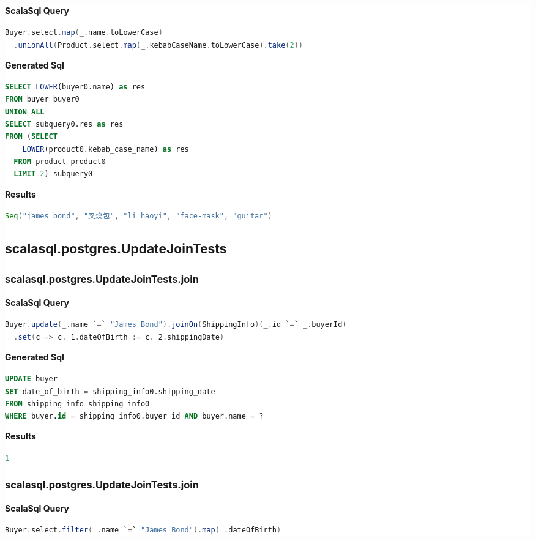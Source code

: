 **ScalaSql Query**
```scala
Buyer.select.map(_.name.toLowerCase)
  .unionAll(Product.select.map(_.kebabCaseName.toLowerCase).take(2))
```

**Generated Sql**
```sql
SELECT LOWER(buyer0.name) as res
FROM buyer buyer0
UNION ALL
SELECT subquery0.res as res
FROM (SELECT
    LOWER(product0.kebab_case_name) as res
  FROM product product0
  LIMIT 2) subquery0
```


**Results**
```scala
Seq("james bond", "叉烧包", "li haoyi", "face-mask", "guitar")
```


## scalasql.postgres.UpdateJoinTests
### scalasql.postgres.UpdateJoinTests.join

**ScalaSql Query**
```scala
Buyer.update(_.name `=` "James Bond").joinOn(ShippingInfo)(_.id `=` _.buyerId)
  .set(c => c._1.dateOfBirth := c._2.shippingDate)
```

**Generated Sql**
```sql
UPDATE buyer
SET date_of_birth = shipping_info0.shipping_date
FROM shipping_info shipping_info0
WHERE buyer.id = shipping_info0.buyer_id AND buyer.name = ?
```


**Results**
```scala
1
```


### scalasql.postgres.UpdateJoinTests.join

**ScalaSql Query**
```scala
Buyer.select.filter(_.name `=` "James Bond").map(_.dateOfBirth)
```


